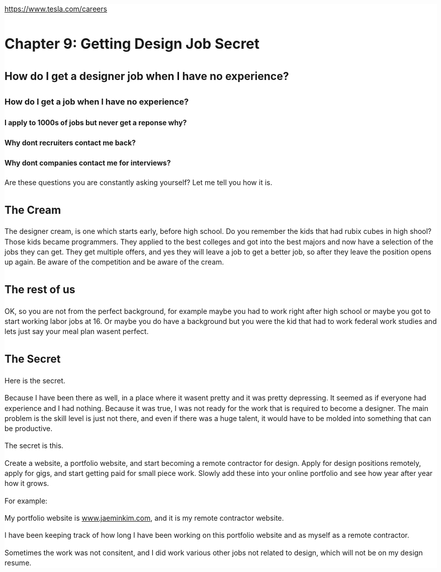 https://www.tesla.com/careers

# Chapter 9: Getting Design Job Secret

## How do I get a designer job when I have no experience?
### How do I get a job when I have no experience?
#### I apply to 1000s of jobs but never get a reponse why?
#### Why dont recruiters contact me back?
#### Why dont companies contact me for interviews?

Are these questions you are constantly asking yourself? Let me tell you how it is. 

## The Cream 
The designer cream, is one which starts early, before high school. Do you remember the kids that had rubix cubes in high shool? Those kids became programmers. They applied to the best colleges and got into the best majors and now have a selection of the jobs they can get. They get multiple offers, and yes they will leave a job to get a better job, so after they leave the position opens up again. Be aware of the competition and be aware of the cream.

## The rest of us
OK, so you are not from the perfect background, for example maybe you had to work right after high school or maybe you got to start working labor jobs at 16. Or maybe you do have a background but you were the kid that had to work federal work studies and lets just say your meal plan wasent perfect.

## The Secret
Here is the secret.

Because I have been there as well, in a place where it wasent pretty and it was pretty depressing. It seemed as if everyone had experience and I had nothing. Because it was true, I was not ready for the work that is required to become a designer. The main problem is the skill level is just not there, and even if there was a huge talent, it would have to be molded into something that can be productive.

The secret is this.

Create a website, a portfolio website, and start becoming a remote contractor for design. Apply for design positions remotely, apply for gigs, and start getting paid for small piece work. Slowly add these into your online portfolio and see how year after year how it grows.

For example:

My portfolio website is www.jaeminkim.com, and it is my remote contractor website.

I have been keeping track of how long I have been working on this portfolio website and as myself as a remote contractor.

Sometimes the work was not consitent, and I did work various other jobs not related to design, which will not be on my design resume.
